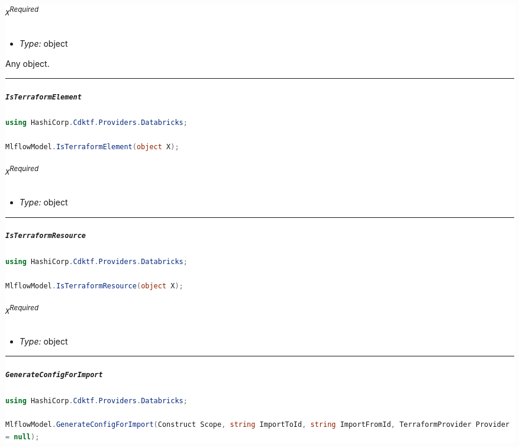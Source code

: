 ###### `X`<sup>Required</sup> <a name="X" id="@cdktf/provider-databricks.mlflowModel.MlflowModel.isConstruct.parameter.x"></a>

- *Type:* object

Any object.

---

##### `IsTerraformElement` <a name="IsTerraformElement" id="@cdktf/provider-databricks.mlflowModel.MlflowModel.isTerraformElement"></a>

```csharp
using HashiCorp.Cdktf.Providers.Databricks;

MlflowModel.IsTerraformElement(object X);
```

###### `X`<sup>Required</sup> <a name="X" id="@cdktf/provider-databricks.mlflowModel.MlflowModel.isTerraformElement.parameter.x"></a>

- *Type:* object

---

##### `IsTerraformResource` <a name="IsTerraformResource" id="@cdktf/provider-databricks.mlflowModel.MlflowModel.isTerraformResource"></a>

```csharp
using HashiCorp.Cdktf.Providers.Databricks;

MlflowModel.IsTerraformResource(object X);
```

###### `X`<sup>Required</sup> <a name="X" id="@cdktf/provider-databricks.mlflowModel.MlflowModel.isTerraformResource.parameter.x"></a>

- *Type:* object

---

##### `GenerateConfigForImport` <a name="GenerateConfigForImport" id="@cdktf/provider-databricks.mlflowModel.MlflowModel.generateConfigForImport"></a>

```csharp
using HashiCorp.Cdktf.Providers.Databricks;

MlflowModel.GenerateConfigForImport(Construct Scope, string ImportToId, string ImportFromId, TerraformProvider Provider = null);
```
